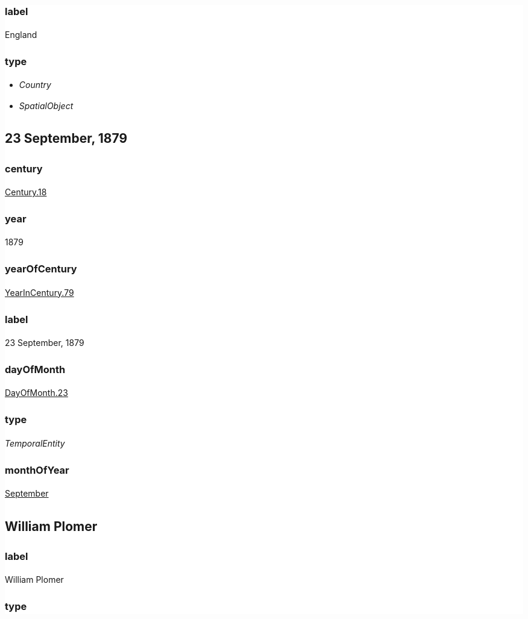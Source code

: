 ### label


England

### type

 - *Country*

 - *SpatialObject*

## 23 September, 1879

### century


[Century.18](#Century.18)

### year


1879

### yearOfCentury


[YearInCentury.79](#YearInCentury.79)

### label


23 September, 1879

### dayOfMonth


[DayOfMonth.23](#DayOfMonth.23)

### type


*TemporalEntity*

### monthOfYear


[September](#September)

## William Plomer

### label


William Plomer

### type
